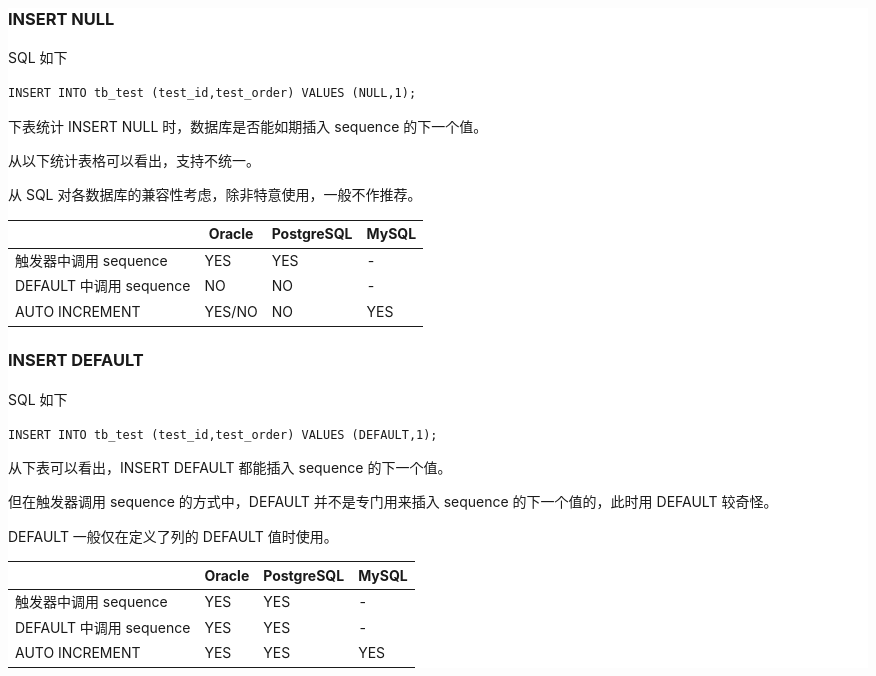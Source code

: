 ### INSERT NULL

SQL 如下

```
INSERT INTO tb_test (test_id,test_order) VALUES (NULL,1);
```

下表统计 INSERT NULL 时，数据库是否能如期插入 sequence 的下一个值。

从以下统计表格可以看出，支持不统一。

从 SQL 对各数据库的兼容性考虑，除非特意使用，一般不作推荐。

|                         | Oracle | PostgreSQL | MySQL |
| ----------------------- | ------ | ---------- | ----- |
| 触发器中调用 sequence   | YES    | YES        | -     |
| DEFAULT 中调用 sequence | NO     | NO         | -     |
| AUTO INCREMENT          | YES/NO | NO         | YES   |

### INSERT DEFAULT

SQL 如下


```
INSERT INTO tb_test (test_id,test_order) VALUES (DEFAULT,1);
```

从下表可以看出，INSERT DEFAULT 都能插入 sequence 的下一个值。

但在触发器调用 sequence 的方式中，DEFAULT 并不是专门用来插入 sequence 的下一个值的，此时用 DEFAULT 较奇怪。

DEFAULT 一般仅在定义了列的 DEFAULT 值时使用。

|                         | Oracle | PostgreSQL | MySQL |
| ----------------------- | ------ | ---------- | ----- |
| 触发器中调用 sequence   | YES    | YES        | -     |
| DEFAULT 中调用 sequence | YES    | YES        | -     |
| AUTO INCREMENT          | YES    | YES        | YES   |

